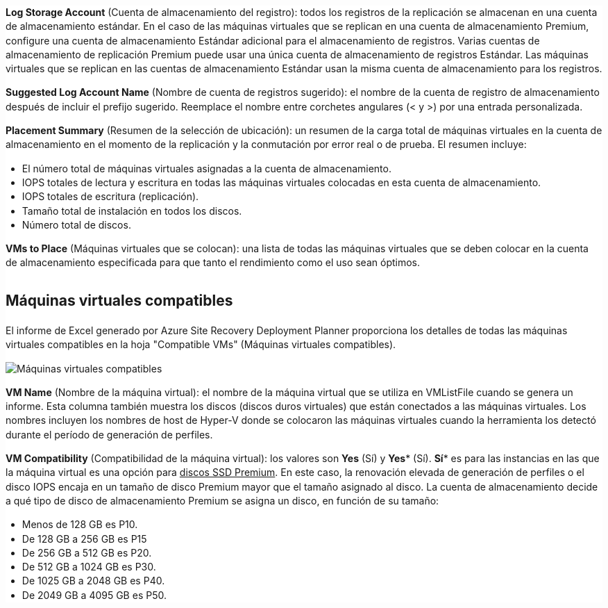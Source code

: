 **Log Storage Account** (Cuenta de almacenamiento del registro): todos los registros de la replicación se almacenan en una cuenta de almacenamiento estándar. En el caso de las máquinas virtuales que se replican en una cuenta de almacenamiento Premium, configure una cuenta de almacenamiento Estándar adicional para el almacenamiento de registros. Varias cuentas de almacenamiento de replicación Premium puede usar una única cuenta de almacenamiento de registros Estándar. Las máquinas virtuales que se replican en las cuentas de almacenamiento Estándar usan la misma cuenta de almacenamiento para los registros.

**Suggested Log Account Name** (Nombre de cuenta de registros sugerido): el nombre de la cuenta de registro de almacenamiento después de incluir el prefijo sugerido. Reemplace el nombre entre corchetes angulares (< y >) por una entrada personalizada.

**Placement Summary** (Resumen de la selección de ubicación): un resumen de la carga total de máquinas virtuales en la cuenta de almacenamiento en el momento de la replicación y la conmutación por error real o de prueba. El resumen incluye:

* El número total de máquinas virtuales asignadas a la cuenta de almacenamiento. 
* IOPS totales de lectura y escritura en todas las máquinas virtuales colocadas en esta cuenta de almacenamiento.
* IOPS totales de escritura (replicación).
* Tamaño total de instalación en todos los discos.
* Número total de discos.

**VMs to Place** (Máquinas virtuales que se colocan): una lista de todas las máquinas virtuales que se deben colocar en la cuenta de almacenamiento especificada para que tanto el rendimiento como el uso sean óptimos.

## <a name="compatible-vms"></a>Máquinas virtuales compatibles
El informe de Excel generado por Azure Site Recovery Deployment Planner proporciona los detalles de todas las máquinas virtuales compatibles en la hoja "Compatible VMs" (Máquinas virtuales compatibles).

![Máquinas virtuales compatibles](media/hyper-v-deployment-planner-analyze-report/compatible-vms-h2a.png)

**VM Name** (Nombre de la máquina virtual): el nombre de la máquina virtual que se utiliza en VMListFile cuando se genera un informe. Esta columna también muestra los discos (discos duros virtuales) que están conectados a las máquinas virtuales. Los nombres incluyen los nombres de host de Hyper-V donde se colocaron las máquinas virtuales cuando la herramienta los detectó durante el período de generación de perfiles.

**VM Compatibility** (Compatibilidad de la máquina virtual): los valores son **Yes** (Sí) y **Yes**\* (Sí). **Sí**\* es para las instancias en las que la máquina virtual es una opción para [discos SSD Premium](../virtual-machines/disks-types.md). En este caso, la renovación elevada de generación de perfiles o el disco IOPS encaja en un tamaño de disco Premium mayor que el tamaño asignado al disco. La cuenta de almacenamiento decide a qué tipo de disco de almacenamiento Premium se asigna un disco, en función de su tamaño: 
* Menos de 128 GB es P10.
* De 128 GB a 256 GB es P15
* De 256 GB a 512 GB es P20.
* De 512 GB a 1024 GB es P30.
* De 1025 GB a 2048 GB es P40.
* De 2049 GB a 4095 GB es P50.
